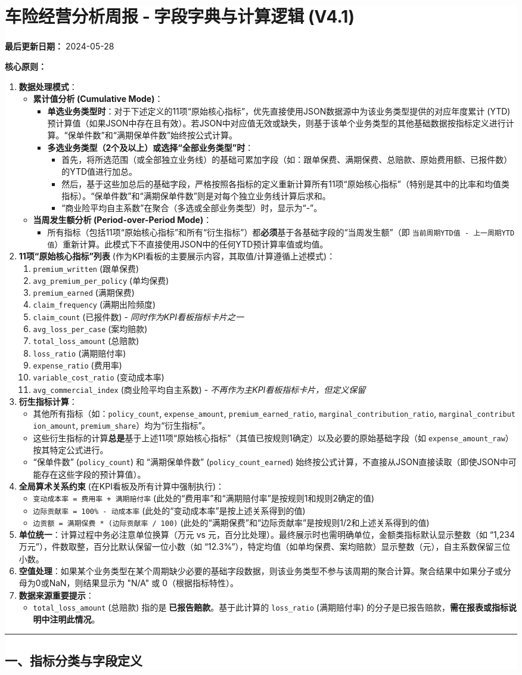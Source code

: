 # 车险经营分析周报 - 字段字典与计算逻辑 (V4.1)

**最后更新日期：** 2024-05-28

**核心原则：**

1.  **数据处理模式**：
    *   **累计值分析 (Cumulative Mode)**：
        *   **单选业务类型时**：对于下述定义的11项“原始核心指标”，优先直接使用JSON数据源中为该业务类型提供的对应年度累计 (YTD) 预计算值（如果JSON中存在且有效）。若JSON中对应值无效或缺失，则基于该单个业务类型的其他基础数据按指标定义进行计算。“保单件数”和“满期保单件数”始终按公式计算。
        *   **多选业务类型（2个及以上）或选择“全部业务类型”时**：
            *   首先，将所选范围（或全部独立业务线）的基础可累加字段（如：跟单保费、满期保费、总赔款、原始费用额、已报件数）的YTD值进行加总。
            *   然后，基于这些加总后的基础字段，严格按照各指标的定义重新计算所有11项“原始核心指标”（特别是其中的比率和均值类指标）。“保单件数”和“满期保单件数”则是对每个独立业务线计算后求和。
            *   “商业险平均自主系数”在聚合（多选或全部业务类型）时，显示为“-”。
    *   **当周发生额分析 (Period-over-Period Mode)**：
        *   所有指标（包括11项“原始核心指标”和所有“衍生指标”）都**必须**基于各基础字段的“当周发生额”（即 `当前周期YTD值 - 上一周期YTD值`）重新计算。此模式下不直接使用JSON中的任何YTD预计算率值或均值。
2.  **11项“原始核心指标”列表** (作为KPI看板的主要展示内容，其取值/计算遵循上述模式)：
    1.  `premium_written` (跟单保费)
    2.  `avg_premium_per_policy` (单均保费)
    3.  `premium_earned` (满期保费)
    4.  `claim_frequency` (满期出险频度)
    5.  `claim_count` (已报件数) - *同时作为KPI看板指标卡片之一*
    6.  `avg_loss_per_case` (案均赔款)
    7.  `total_loss_amount` (总赔款)
    8.  `loss_ratio` (满期赔付率)
    9.  `expense_ratio` (费用率)
    10. `variable_cost_ratio` (变动成本率)
    11. `avg_commercial_index` (商业险平均自主系数) - *不再作为主KPI看板指标卡片，但定义保留*
3.  **衍生指标计算**：
    *   其他所有指标（如：`policy_count`, `expense_amount`, `premium_earned_ratio`, `marginal_contribution_ratio`, `marginal_contribution_amount`, `premium_share`）均为“衍生指标”。
    *   这些衍生指标的计算**总是**基于上述11项“原始核心指标”（其值已按规则1确定）以及必要的原始基础字段（如 `expense_amount_raw`）按其特定公式进行。
    *   “保单件数” (`policy_count`) 和 “满期保单件数” (`policy_count_earned`) 始终按公式计算，不直接从JSON直接读取（即使JSON中可能存在这些字段的预计算值）。
4.  **全局算术关系约束** (在KPI看板及所有计算中强制执行)：
    *   `变动成本率 = 费用率 + 满期赔付率` (此处的“费用率”和“满期赔付率”是按规则1和规则2确定的值)
    *   `边际贡献率 = 100% - 动成本率` (此处的“变动成本率”是按上述关系得到的值)
    *   `边贡额 = 满期保费 * (边际贡献率 / 100)` (此处的“满期保费”和“边际贡献率”是按规则1/2和上述关系得到的值)
5.  **单位统一**：计算过程中务必注意单位换算（万元 vs 元，百分比处理）。最终展示时也需明确单位，金额类指标默认显示整数（如 “1,234 万元”），件数取整，百分比默认保留一位小数（如 “12.3%”），特定均值（如单均保费、案均赔款）显示整数（元），自主系数保留三位小数。
6.  **空值处理**：如果某个业务类型在某个周期缺少必要的基础字段数据，则该业务类型不参与该周期的聚合计算。聚合结果中如果分子或分母为0或NaN，则结果显示为 "N/A" 或 0（根据指标特性）。
7.  **数据来源重要提示**：
    *   `total_loss_amount` (总赔款) 指的是 **已报告赔款**。基于此计算的 `loss_ratio` (满期赔付率) 的分子是已报告赔款，**需在报表或指标说明中注明此情况**。

---

## 一、指标分类与字段定义
